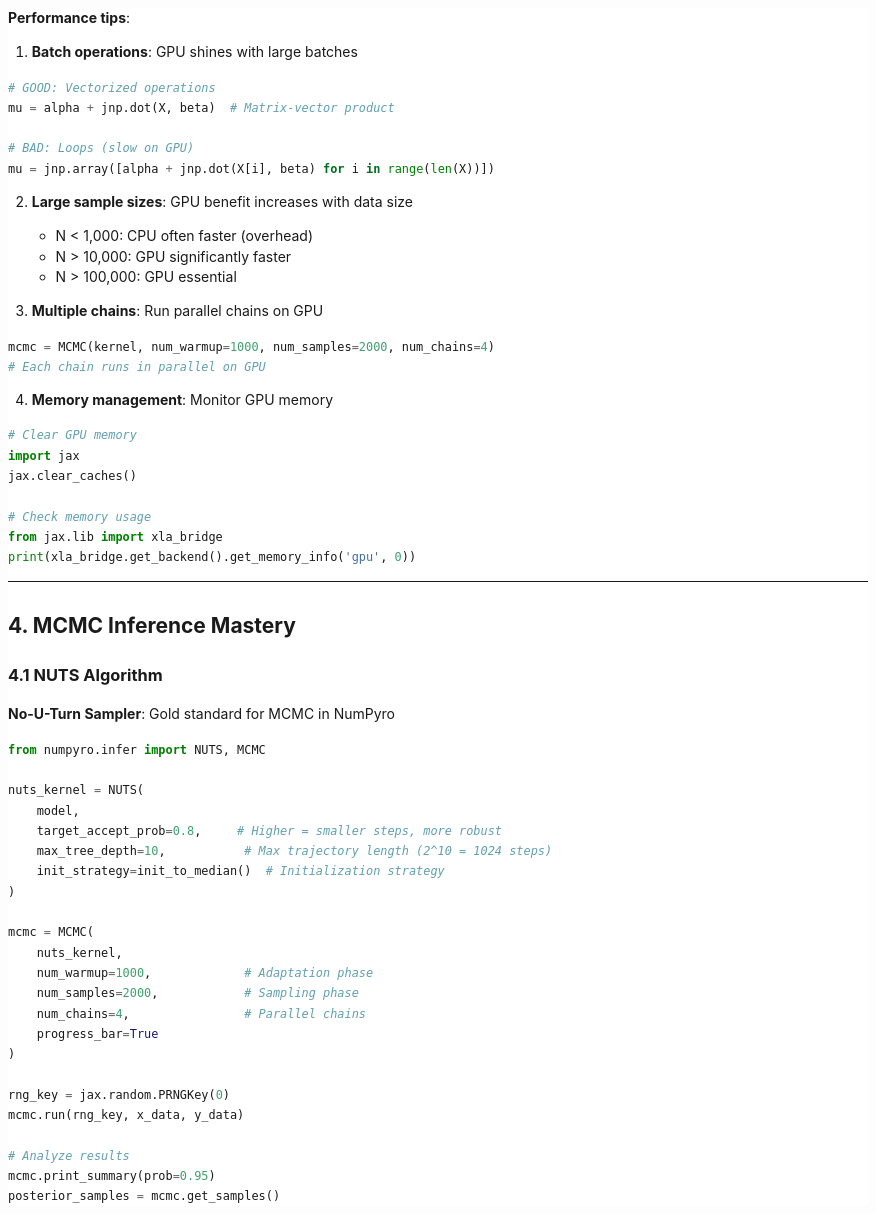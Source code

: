 **Performance tips**:

1. **Batch operations**: GPU shines with large batches

```python
# GOOD: Vectorized operations
mu = alpha + jnp.dot(X, beta)  # Matrix-vector product

# BAD: Loops (slow on GPU)
mu = jnp.array([alpha + jnp.dot(X[i], beta) for i in range(len(X))])
```

2. **Large sample sizes**: GPU benefit increases with data size
   - N < 1,000: CPU often faster (overhead)
   - N > 10,000: GPU significantly faster
   - N > 100,000: GPU essential

3. **Multiple chains**: Run parallel chains on GPU

```python
mcmc = MCMC(kernel, num_warmup=1000, num_samples=2000, num_chains=4)
# Each chain runs in parallel on GPU
```

4. **Memory management**: Monitor GPU memory

```python
# Clear GPU memory
import jax
jax.clear_caches()

# Check memory usage
from jax.lib import xla_bridge
print(xla_bridge.get_backend().get_memory_info('gpu', 0))
```

---

## 4. MCMC Inference Mastery

### 4.1 NUTS Algorithm

**No-U-Turn Sampler**: Gold standard for MCMC in NumPyro

```python
from numpyro.infer import NUTS, MCMC

nuts_kernel = NUTS(
    model,
    target_accept_prob=0.8,     # Higher = smaller steps, more robust
    max_tree_depth=10,           # Max trajectory length (2^10 = 1024 steps)
    init_strategy=init_to_median()  # Initialization strategy
)

mcmc = MCMC(
    nuts_kernel,
    num_warmup=1000,             # Adaptation phase
    num_samples=2000,            # Sampling phase
    num_chains=4,                # Parallel chains
    progress_bar=True
)

rng_key = jax.random.PRNGKey(0)
mcmc.run(rng_key, x_data, y_data)

# Analyze results
mcmc.print_summary(prob=0.95)
posterior_samples = mcmc.get_samples()
```